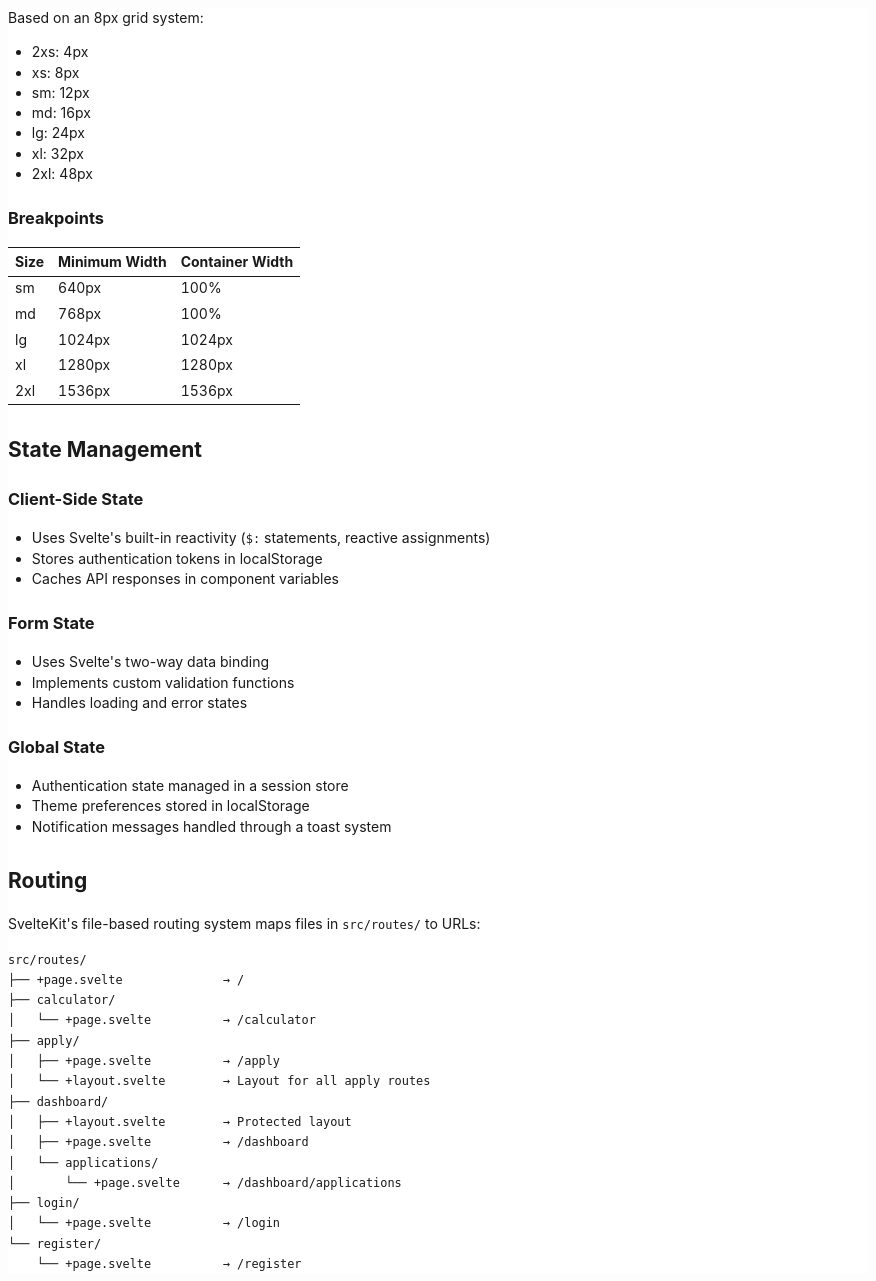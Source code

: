 Based on an 8px grid system:

- 2xs: 4px
- xs: 8px
- sm: 12px
- md: 16px
- lg: 24px
- xl: 32px
- 2xl: 48px

### Breakpoints

| Size | Minimum Width | Container Width |
|------|---------------|-----------------|
| sm | 640px | 100% |
| md | 768px | 100% |
| lg | 1024px | 1024px |
| xl | 1280px | 1280px |
| 2xl | 1536px | 1536px |

## State Management

### Client-Side State

- Uses Svelte's built-in reactivity (`$:` statements, reactive assignments)
- Stores authentication tokens in localStorage
- Caches API responses in component variables

### Form State

- Uses Svelte's two-way data binding
- Implements custom validation functions
- Handles loading and error states

### Global State

- Authentication state managed in a session store
- Theme preferences stored in localStorage
- Notification messages handled through a toast system

## Routing

SvelteKit's file-based routing system maps files in `src/routes/` to URLs:

```
src/routes/
├── +page.svelte              → /
├── calculator/
│   └── +page.svelte          → /calculator
├── apply/
│   ├── +page.svelte          → /apply
│   └── +layout.svelte        → Layout for all apply routes
├── dashboard/
│   ├── +layout.svelte        → Protected layout
│   ├── +page.svelte          → /dashboard
│   └── applications/
│       └── +page.svelte      → /dashboard/applications
├── login/
│   └── +page.svelte          → /login
└── register/
    └── +page.svelte          → /register
```